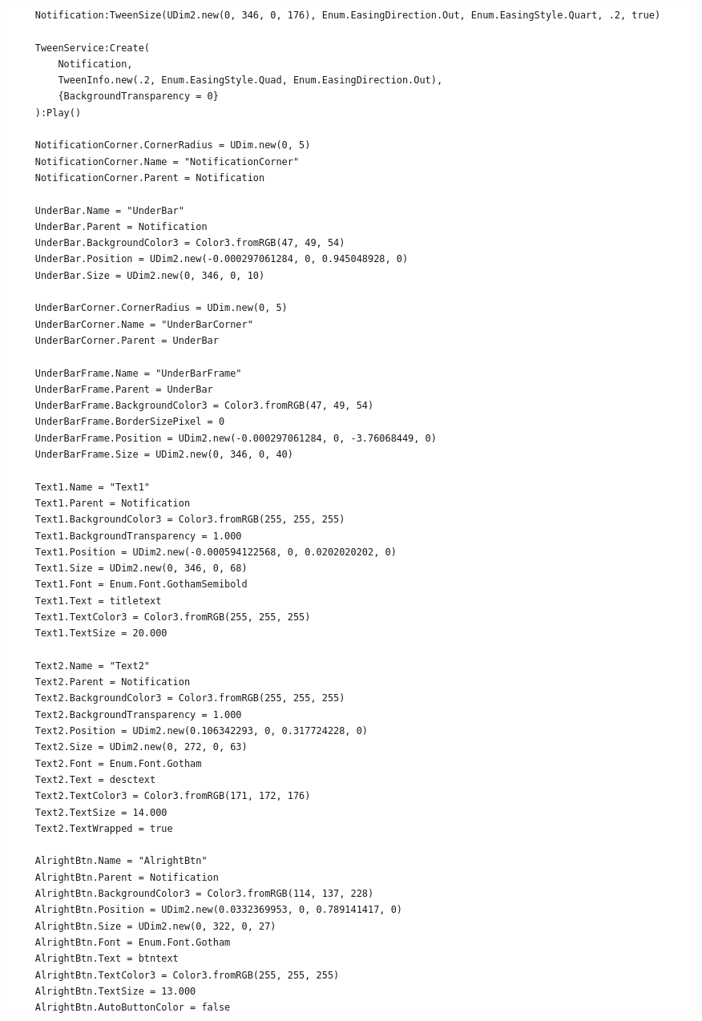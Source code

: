          Notification:TweenSize(UDim2.new(0, 346, 0, 176), Enum.EasingDirection.Out, Enum.EasingStyle.Quart, .2, true)
         
         TweenService:Create(
             Notification,
             TweenInfo.new(.2, Enum.EasingStyle.Quad, Enum.EasingDirection.Out),
             {BackgroundTransparency = 0}
         ):Play()
 
         NotificationCorner.CornerRadius = UDim.new(0, 5)
         NotificationCorner.Name = "NotificationCorner"
         NotificationCorner.Parent = Notification
 
         UnderBar.Name = "UnderBar"
         UnderBar.Parent = Notification
         UnderBar.BackgroundColor3 = Color3.fromRGB(47, 49, 54)
         UnderBar.Position = UDim2.new(-0.000297061284, 0, 0.945048928, 0)
         UnderBar.Size = UDim2.new(0, 346, 0, 10)
 
         UnderBarCorner.CornerRadius = UDim.new(0, 5)
         UnderBarCorner.Name = "UnderBarCorner"
         UnderBarCorner.Parent = UnderBar
 
         UnderBarFrame.Name = "UnderBarFrame"
         UnderBarFrame.Parent = UnderBar
         UnderBarFrame.BackgroundColor3 = Color3.fromRGB(47, 49, 54)
         UnderBarFrame.BorderSizePixel = 0
         UnderBarFrame.Position = UDim2.new(-0.000297061284, 0, -3.76068449, 0)
         UnderBarFrame.Size = UDim2.new(0, 346, 0, 40)
 
         Text1.Name = "Text1"
         Text1.Parent = Notification
         Text1.BackgroundColor3 = Color3.fromRGB(255, 255, 255)
         Text1.BackgroundTransparency = 1.000
         Text1.Position = UDim2.new(-0.000594122568, 0, 0.0202020202, 0)
         Text1.Size = UDim2.new(0, 346, 0, 68)
         Text1.Font = Enum.Font.GothamSemibold
         Text1.Text = titletext
         Text1.TextColor3 = Color3.fromRGB(255, 255, 255)
         Text1.TextSize = 20.000
 
         Text2.Name = "Text2"
         Text2.Parent = Notification
         Text2.BackgroundColor3 = Color3.fromRGB(255, 255, 255)
         Text2.BackgroundTransparency = 1.000
         Text2.Position = UDim2.new(0.106342293, 0, 0.317724228, 0)
         Text2.Size = UDim2.new(0, 272, 0, 63)
         Text2.Font = Enum.Font.Gotham
         Text2.Text = desctext
         Text2.TextColor3 = Color3.fromRGB(171, 172, 176)
         Text2.TextSize = 14.000
         Text2.TextWrapped = true
 
         AlrightBtn.Name = "AlrightBtn"
         AlrightBtn.Parent = Notification
         AlrightBtn.BackgroundColor3 = Color3.fromRGB(114, 137, 228)
         AlrightBtn.Position = UDim2.new(0.0332369953, 0, 0.789141417, 0)
         AlrightBtn.Size = UDim2.new(0, 322, 0, 27)
         AlrightBtn.Font = Enum.Font.Gotham
         AlrightBtn.Text = btntext
         AlrightBtn.TextColor3 = Color3.fromRGB(255, 255, 255)
         AlrightBtn.TextSize = 13.000
         AlrightBtn.AutoButtonColor = false
         